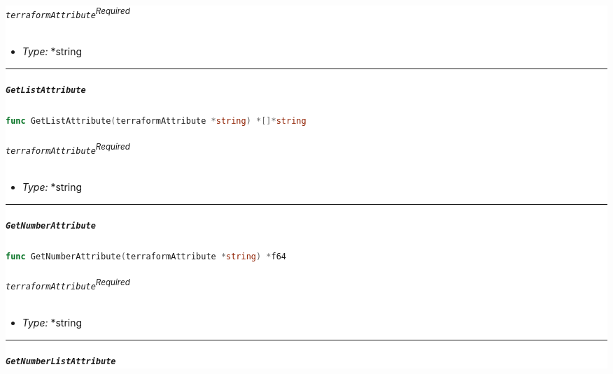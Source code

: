 ###### `terraformAttribute`<sup>Required</sup> <a name="terraformAttribute" id="rhizo-co-terraform-provider-oci.dataOciDatabaseCloudAutonomousVmClusterResourceUsage.DataOciDatabaseCloudAutonomousVmClusterResourceUsageAutonomousVmResourceUsageAutonomousContainerDatabaseUsageOutputReference.getBooleanMapAttribute.parameter.terraformAttribute"></a>

- *Type:* *string

---

##### `GetListAttribute` <a name="GetListAttribute" id="rhizo-co-terraform-provider-oci.dataOciDatabaseCloudAutonomousVmClusterResourceUsage.DataOciDatabaseCloudAutonomousVmClusterResourceUsageAutonomousVmResourceUsageAutonomousContainerDatabaseUsageOutputReference.getListAttribute"></a>

```go
func GetListAttribute(terraformAttribute *string) *[]*string
```

###### `terraformAttribute`<sup>Required</sup> <a name="terraformAttribute" id="rhizo-co-terraform-provider-oci.dataOciDatabaseCloudAutonomousVmClusterResourceUsage.DataOciDatabaseCloudAutonomousVmClusterResourceUsageAutonomousVmResourceUsageAutonomousContainerDatabaseUsageOutputReference.getListAttribute.parameter.terraformAttribute"></a>

- *Type:* *string

---

##### `GetNumberAttribute` <a name="GetNumberAttribute" id="rhizo-co-terraform-provider-oci.dataOciDatabaseCloudAutonomousVmClusterResourceUsage.DataOciDatabaseCloudAutonomousVmClusterResourceUsageAutonomousVmResourceUsageAutonomousContainerDatabaseUsageOutputReference.getNumberAttribute"></a>

```go
func GetNumberAttribute(terraformAttribute *string) *f64
```

###### `terraformAttribute`<sup>Required</sup> <a name="terraformAttribute" id="rhizo-co-terraform-provider-oci.dataOciDatabaseCloudAutonomousVmClusterResourceUsage.DataOciDatabaseCloudAutonomousVmClusterResourceUsageAutonomousVmResourceUsageAutonomousContainerDatabaseUsageOutputReference.getNumberAttribute.parameter.terraformAttribute"></a>

- *Type:* *string

---

##### `GetNumberListAttribute` <a name="GetNumberListAttribute" id="rhizo-co-terraform-provider-oci.dataOciDatabaseCloudAutonomousVmClusterResourceUsage.DataOciDatabaseCloudAutonomousVmClusterResourceUsageAutonomousVmResourceUsageAutonomousContainerDatabaseUsageOutputReference.getNumberListAttribute"></a>

